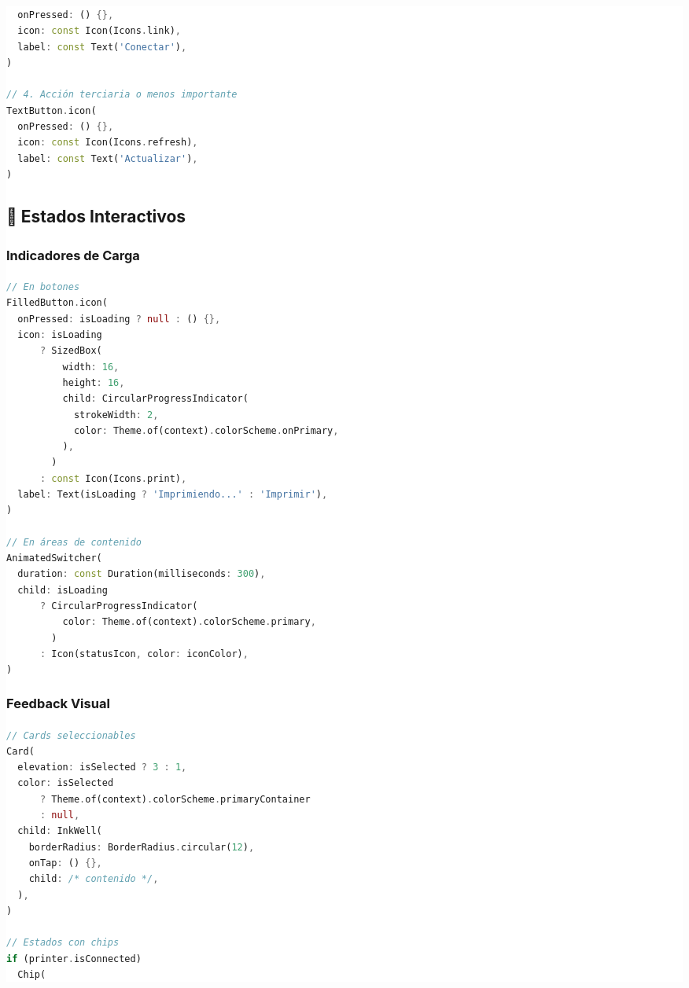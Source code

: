 ```dart
  onPressed: () {},
  icon: const Icon(Icons.link),
  label: const Text('Conectar'),
)

// 4. Acción terciaria o menos importante
TextButton.icon(
  onPressed: () {},
  icon: const Icon(Icons.refresh),
  label: const Text('Actualizar'),
)
```

## 📱 Estados Interactivos

### Indicadores de Carga
```dart
// En botones
FilledButton.icon(
  onPressed: isLoading ? null : () {},
  icon: isLoading
      ? SizedBox(
          width: 16,
          height: 16,
          child: CircularProgressIndicator(
            strokeWidth: 2,
            color: Theme.of(context).colorScheme.onPrimary,
          ),
        )
      : const Icon(Icons.print),
  label: Text(isLoading ? 'Imprimiendo...' : 'Imprimir'),
)

// En áreas de contenido
AnimatedSwitcher(
  duration: const Duration(milliseconds: 300),
  child: isLoading
      ? CircularProgressIndicator(
          color: Theme.of(context).colorScheme.primary,
        )
      : Icon(statusIcon, color: iconColor),
)
```

### Feedback Visual
```dart
// Cards seleccionables
Card(
  elevation: isSelected ? 3 : 1,
  color: isSelected 
      ? Theme.of(context).colorScheme.primaryContainer 
      : null,
  child: InkWell(
    borderRadius: BorderRadius.circular(12),
    onTap: () {},
    child: /* contenido */,
  ),
)

// Estados con chips
if (printer.isConnected)
  Chip(
```